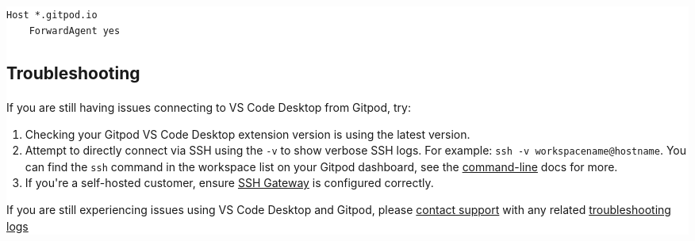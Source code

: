 ```
Host *.gitpod.io
    ForwardAgent yes
```

## Troubleshooting

If you are still having issues connecting to VS Code Desktop from Gitpod, try:

1. Checking your Gitpod VS Code Desktop extension version is using the latest version.
2. Attempt to directly connect via SSH using the `-v` to show verbose SSH logs. For example: `ssh -v workspacename@hostname`. You can find the `ssh` command in the workspace list on your Gitpod dashboard, see the [command-line](/docs/references/ides-and-editors/command-line) docs for more.
3. If you're a self-hosted customer, ensure [SSH Gateway](/docs/configure/user-settings/ssh) is configured correctly.

If you are still experiencing issues using VS Code Desktop and Gitpod, please [contact support](/support) with any related [troubleshooting logs](/docs/help/troubleshooting#gitpod-logs-in-vs-code-web-and-desktop)
